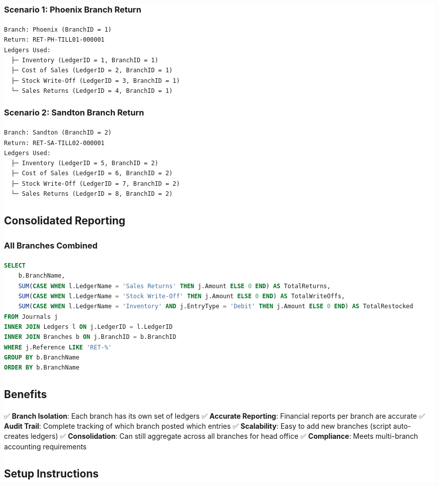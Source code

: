 ### Scenario 1: Phoenix Branch Return
```
Branch: Phoenix (BranchID = 1)
Return: RET-PH-TILL01-000001
Ledgers Used:
  ├─ Inventory (LedgerID = 1, BranchID = 1)
  ├─ Cost of Sales (LedgerID = 2, BranchID = 1)
  ├─ Stock Write-Off (LedgerID = 3, BranchID = 1)
  └─ Sales Returns (LedgerID = 4, BranchID = 1)
```

### Scenario 2: Sandton Branch Return
```
Branch: Sandton (BranchID = 2)
Return: RET-SA-TILL02-000001
Ledgers Used:
  ├─ Inventory (LedgerID = 5, BranchID = 2)
  ├─ Cost of Sales (LedgerID = 6, BranchID = 2)
  ├─ Stock Write-Off (LedgerID = 7, BranchID = 2)
  └─ Sales Returns (LedgerID = 8, BranchID = 2)
```

## Consolidated Reporting

### All Branches Combined
```sql
SELECT 
    b.BranchName,
    SUM(CASE WHEN l.LedgerName = 'Sales Returns' THEN j.Amount ELSE 0 END) AS TotalReturns,
    SUM(CASE WHEN l.LedgerName = 'Stock Write-Off' THEN j.Amount ELSE 0 END) AS TotalWriteOffs,
    SUM(CASE WHEN l.LedgerName = 'Inventory' AND j.EntryType = 'Debit' THEN j.Amount ELSE 0 END) AS TotalRestocked
FROM Journals j
INNER JOIN Ledgers l ON j.LedgerID = l.LedgerID
INNER JOIN Branches b ON j.BranchID = b.BranchID
WHERE j.Reference LIKE 'RET-%'
GROUP BY b.BranchName
ORDER BY b.BranchName
```

## Benefits

✅ **Branch Isolation**: Each branch has its own set of ledgers
✅ **Accurate Reporting**: Financial reports per branch are accurate
✅ **Audit Trail**: Complete tracking of which branch posted which entries
✅ **Scalability**: Easy to add new branches (script auto-creates ledgers)
✅ **Consolidation**: Can still aggregate across all branches for head office
✅ **Compliance**: Meets multi-branch accounting requirements

## Setup Instructions
